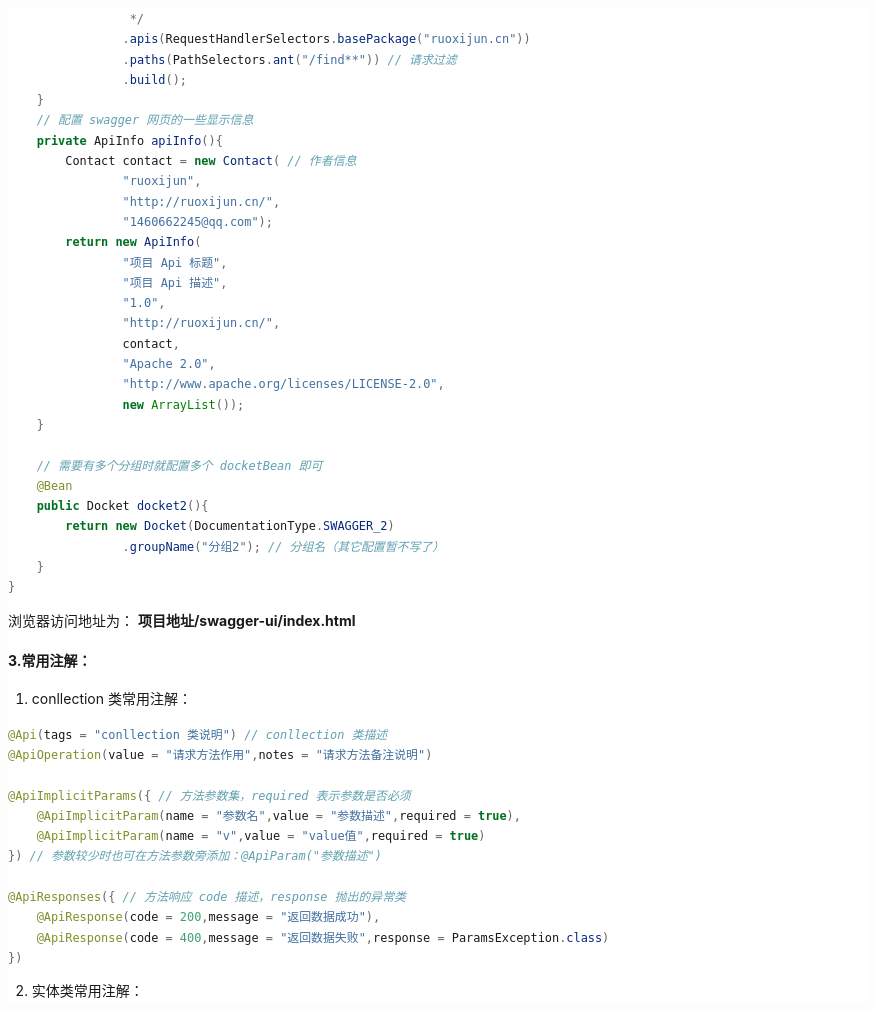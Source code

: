 ```java
                 */
                .apis(RequestHandlerSelectors.basePackage("ruoxijun.cn"))
                .paths(PathSelectors.ant("/find**")) // 请求过滤
                .build();
    }
    // 配置 swagger 网页的一些显示信息
    private ApiInfo apiInfo(){
        Contact contact = new Contact( // 作者信息
                "ruoxijun",
                "http://ruoxijun.cn/",
                "1460662245@qq.com");
        return new ApiInfo(
                "项目 Api 标题",
                "项目 Api 描述",
                "1.0",
                "http://ruoxijun.cn/",
                contact,
                "Apache 2.0",
                "http://www.apache.org/licenses/LICENSE-2.0",
                new ArrayList());
    }

    // 需要有多个分组时就配置多个 docketBean 即可
    @Bean
    public Docket docket2(){
        return new Docket(DocumentationType.SWAGGER_2)
                .groupName("分组2"); // 分组名（其它配置暂不写了）
    }
}
```

浏览器访问地址为： **项目地址/swagger-ui/index.html**

#### 3.常用注解：

1. conllection 类常用注解：

```java
@Api(tags = "conllection 类说明") // conllection 类描述
@ApiOperation(value = "请求方法作用",notes = "请求方法备注说明")

@ApiImplicitParams({ // 方法参数集，required 表示参数是否必须
    @ApiImplicitParam(name = "参数名",value = "参数描述",required = true),
    @ApiImplicitParam(name = "v",value = "value值",required = true)
}) // 参数较少时也可在方法参数旁添加：@ApiParam("参数描述")

@ApiResponses({ // 方法响应 code 描述，response 抛出的异常类
    @ApiResponse(code = 200,message = "返回数据成功"),
    @ApiResponse(code = 400,message = "返回数据失败",response = ParamsException.class)
})
```

2. 实体类常用注解：
